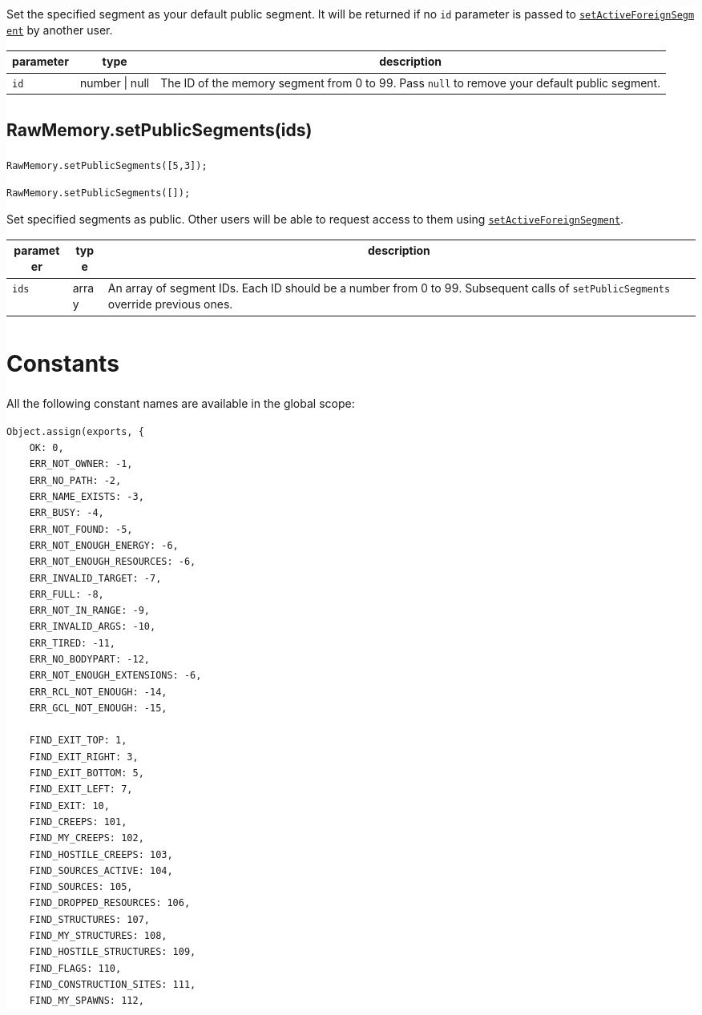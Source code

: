 Set the specified segment as your default public segment. It will be returned if no `id` parameter is passed to [`setActiveForeignSegment`](https://docs.screeps.com/api/#RawMemory.setActiveForeignSegment) by another user.

| parameter | type           | description                                                                                   |
|-----------|----------------|-----------------------------------------------------------------------------------------------|
| `id`      | number \| null | The ID of the memory segment from 0 to 99. Pass `null` to remove your default public segment. |

RawMemory.setPublicSegments(ids)
----------------------------------

```
RawMemory.setPublicSegments([5,3]);
```
```
RawMemory.setPublicSegments([]);
```

Set specified segments as public. Other users will be able to request access to them using [`setActiveForeignSegment`](https://docs.screeps.com/api/#RawMemory.setActiveForeignSegment).

| parameter | type  | description                                                                                                                       |
|-----------|-------|-----------------------------------------------------------------------------------------------------------------------------------|
| `ids`     | array | An array of segment IDs. Each ID should be a number from 0 to 99. Subsequent calls of `setPublicSegments` override previous ones. |

Constants
=========

All the following constant names are available in the global scope:

```
Object.assign(exports, {
    OK: 0,
    ERR_NOT_OWNER: -1,
    ERR_NO_PATH: -2,
    ERR_NAME_EXISTS: -3,
    ERR_BUSY: -4,
    ERR_NOT_FOUND: -5,
    ERR_NOT_ENOUGH_ENERGY: -6,
    ERR_NOT_ENOUGH_RESOURCES: -6,
    ERR_INVALID_TARGET: -7,
    ERR_FULL: -8,
    ERR_NOT_IN_RANGE: -9,
    ERR_INVALID_ARGS: -10,
    ERR_TIRED: -11,
    ERR_NO_BODYPART: -12,
    ERR_NOT_ENOUGH_EXTENSIONS: -6,
    ERR_RCL_NOT_ENOUGH: -14,
    ERR_GCL_NOT_ENOUGH: -15,

    FIND_EXIT_TOP: 1,
    FIND_EXIT_RIGHT: 3,
    FIND_EXIT_BOTTOM: 5,
    FIND_EXIT_LEFT: 7,
    FIND_EXIT: 10,
    FIND_CREEPS: 101,
    FIND_MY_CREEPS: 102,
    FIND_HOSTILE_CREEPS: 103,
    FIND_SOURCES_ACTIVE: 104,
    FIND_SOURCES: 105,
    FIND_DROPPED_RESOURCES: 106,
    FIND_STRUCTURES: 107,
    FIND_MY_STRUCTURES: 108,
    FIND_HOSTILE_STRUCTURES: 109,
    FIND_FLAGS: 110,
    FIND_CONSTRUCTION_SITES: 111,
    FIND_MY_SPAWNS: 112,
```